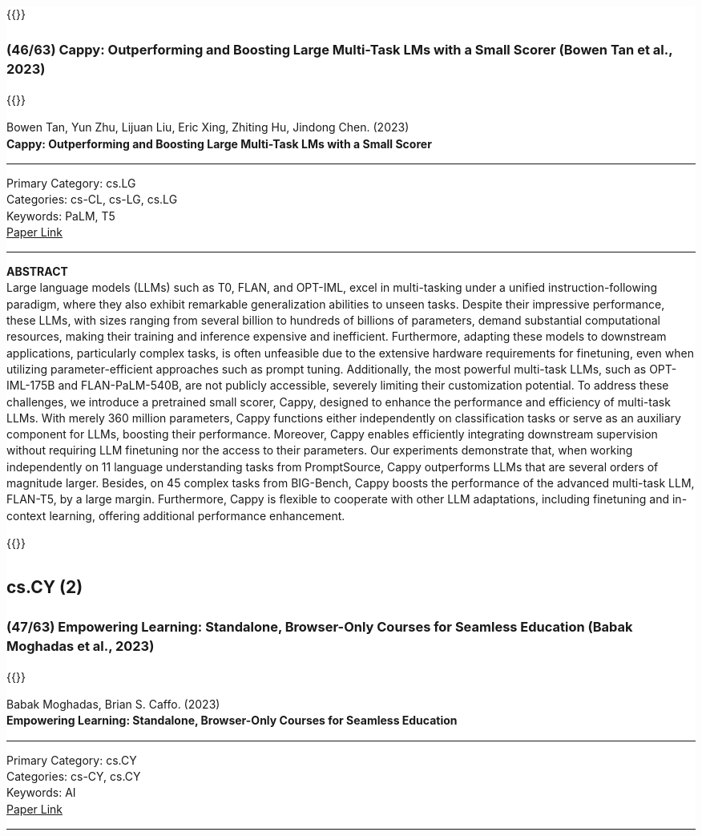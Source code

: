 {{</citation>}}


### (46/63) Cappy: Outperforming and Boosting Large Multi-Task LMs with a Small Scorer (Bowen Tan et al., 2023)

{{<citation>}}

Bowen Tan, Yun Zhu, Lijuan Liu, Eric Xing, Zhiting Hu, Jindong Chen. (2023)  
**Cappy: Outperforming and Boosting Large Multi-Task LMs with a Small Scorer**  

---
Primary Category: cs.LG  
Categories: cs-CL, cs-LG, cs.LG  
Keywords: PaLM, T5  
[Paper Link](http://arxiv.org/abs/2311.06720v1)  

---


**ABSTRACT**  
Large language models (LLMs) such as T0, FLAN, and OPT-IML, excel in multi-tasking under a unified instruction-following paradigm, where they also exhibit remarkable generalization abilities to unseen tasks. Despite their impressive performance, these LLMs, with sizes ranging from several billion to hundreds of billions of parameters, demand substantial computational resources, making their training and inference expensive and inefficient. Furthermore, adapting these models to downstream applications, particularly complex tasks, is often unfeasible due to the extensive hardware requirements for finetuning, even when utilizing parameter-efficient approaches such as prompt tuning. Additionally, the most powerful multi-task LLMs, such as OPT-IML-175B and FLAN-PaLM-540B, are not publicly accessible, severely limiting their customization potential. To address these challenges, we introduce a pretrained small scorer, Cappy, designed to enhance the performance and efficiency of multi-task LLMs. With merely 360 million parameters, Cappy functions either independently on classification tasks or serve as an auxiliary component for LLMs, boosting their performance. Moreover, Cappy enables efficiently integrating downstream supervision without requiring LLM finetuning nor the access to their parameters. Our experiments demonstrate that, when working independently on 11 language understanding tasks from PromptSource, Cappy outperforms LLMs that are several orders of magnitude larger. Besides, on 45 complex tasks from BIG-Bench, Cappy boosts the performance of the advanced multi-task LLM, FLAN-T5, by a large margin. Furthermore, Cappy is flexible to cooperate with other LLM adaptations, including finetuning and in-context learning, offering additional performance enhancement.

{{</citation>}}


## cs.CY (2)



### (47/63) Empowering Learning: Standalone, Browser-Only Courses for Seamless Education (Babak Moghadas et al., 2023)

{{<citation>}}

Babak Moghadas, Brian S. Caffo. (2023)  
**Empowering Learning: Standalone, Browser-Only Courses for Seamless Education**  

---
Primary Category: cs.CY  
Categories: cs-CY, cs.CY  
Keywords: AI  
[Paper Link](http://arxiv.org/abs/2311.06961v1)  

---
